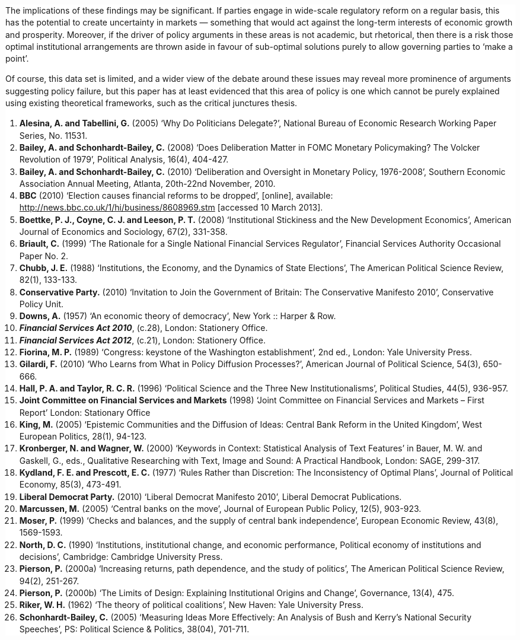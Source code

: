 The implications of these findings may be significant. If parties engage in wide-scale regulatory reform on a regular basis, this has the potential to create uncertainty in markets — something that would act against the long-term interests of economic growth and prosperity. Moreover, if the driver of policy arguments in these areas is not academic, but rhetorical, then there is a risk those optimal institutional arrangements are thrown aside in favour of sub-optimal solutions purely to allow governing parties to ‘make a point’.

Of course, this data set is limited, and a wider view of the debate around these issues may reveal more prominence of arguments suggesting policy failure, but this paper has at least evidenced that this area of policy is one which cannot be purely explained using existing theoretical frameworks, such as the critical junctures thesis.

<div class="footnotes" markdown="1">

1. **Alesina, A. and Tabellini, G.** (2005) ‘Why Do Politicians Delegate?’, National Bureau of Economic Research Working Paper Series, No. 11531.
2. **Bailey, A. and Schonhardt-Bailey, C.** (2008) ‘Does Deliberation Matter in FOMC Monetary Policymaking? The Volcker Revolution of 1979’, Political Analysis, 16(4), 404-427.
3. **Bailey, A. and Schonhardt-Bailey, C.** (2010) ‘Deliberation and Oversight in Monetary Policy, 1976-2008’, Southern Economic Association Annual Meeting, Atlanta, 20th-22nd November, 2010.
4. **BBC** (2010) ‘Election causes financial reforms to be dropped’, [online], available: <a href="http://news.bbc.co.uk/1/hi/business/8608969.stm">http://news.bbc.co.uk/1/hi/business/8608969.stm</a> [accessed 10 March 2013].
5. **Boettke, P. J., Coyne, C. J. and Leeson, P. T.** (2008) ‘Institutional Stickiness and the New Development Economics’, American Journal of Economics and Sociology, 67(2), 331-358.
6. **Briault, C.** (1999) ‘The Rationale for a Single National Financial Services Regulator’, Financial Services Authority Occasional Paper No. 2.
7. **Chubb, J. E.** (1988) ‘Institutions, the Economy, and the Dynamics of State Elections’, The American Political Science Review, 82(1), 133-133.
8. **Conservative Party.** (2010) ‘Invitation to Join the Government of Britain: The Conservative Manifesto 2010’, Conservative Policy Unit.
9. **Downs, A.** (1957) ‘An economic theory of democracy’, New York :: Harper & Row.
10. **<i>Financial Services Act 2010</i>**, (c.28), London: Stationery Office.
11. **<i>Financial Services Act 2012</i>**, (c.21), London: Stationery Office.
12. **Fiorina, M. P.** (1989) ‘Congress: keystone of the Washington establishment’, 2nd ed., London: Yale University Press.
13. **Gilardi, F.** (2010) ‘Who Learns from What in Policy Diffusion Processes?’, American Journal of Political Science, 54(3), 650-666.
14. **Hall, P. A. and Taylor, R. C. R.** (1996) ‘Political Science and the Three New Institutionalisms’, Political Studies, 44(5), 936-957.
15. **Joint Committee on Financial Services and Markets** (1998) ‘Joint Committee on Financial Services and Markets &#8211; First Report’ London: Stationary Office
16. **King, M.** (2005) ‘Epistemic Communities and the Diffusion of Ideas: Central Bank Reform in the United Kingdom’, West European Politics, 28(1), 94-123.
17. **Kronberger, N. and Wagner, W.** (2000) ‘Keywords in Context: Statistical Analysis of Text Features’ in Bauer, M. W. and Gaskell, G., eds., Qualitative Researching with Text, Image and Sound: A Practical Handbook, London: SAGE, 299-317.
18. **Kydland, F. E. and Prescott, E. C.** (1977) ‘Rules Rather than Discretion: The Inconsistency of Optimal Plans’, Journal of Political Economy, 85(3), 473-491.
19. **Liberal Democrat Party.** (2010) ‘Liberal Democrat Manifesto 2010’, Liberal Democrat Publications.
20. **Marcussen, M.** (2005) ‘Central banks on the move’, Journal of European Public Policy, 12(5), 903-923.
21. **Moser, P.** (1999) ‘Checks and balances, and the supply of central bank independence’, European Economic Review, 43(8), 1569-1593.
22. **North, D. C.** (1990) ‘Institutions, institutional change, and economic performance, Political economy of institutions and decisions’, Cambridge: Cambridge University Press.
23. **Pierson, P.** (2000a) ‘Increasing returns, path dependence, and the study of politics’, The American Political Science Review, 94(2), 251-267.
24. **Pierson, P.** (2000b) ‘The Limits of Design: Explaining Institutional Origins and Change’, Governance, 13(4), 475.
25. **Riker, W. H.** (1962) ‘The theory of political coalitions’, New Haven: Yale University Press.
26. **Schonhardt-Bailey, C.** (2005) ‘Measuring Ideas More Effectively: An Analysis of Bush and Kerry’s National Security Speeches’, PS: Political Science & Politics, 38(04), 701-711.

[fig-1]: /assets/images/posts/2013/06/01/what-factors-explain-the-decision-to-dissolve-the-financial-services-authority/GV227-FIGURE-1.png "Figure 1"
[fig-2]: /assets/images/posts/2013/06/01/what-factors-explain-the-decision-to-dissolve-the-financial-services-authority/GV227-FIGURE-2.png "Figure 2"
[fig-3]: /assets/images/posts/2013/06/01/what-factors-explain-the-decision-to-dissolve-the-financial-services-authority/GV227-FIGURE-3.png "Figure 3"
[fig-4]: /assets/images/posts/2013/06/01/what-factors-explain-the-decision-to-dissolve-the-financial-services-authority/GV227-FIGURE-4.png "Figure 4"